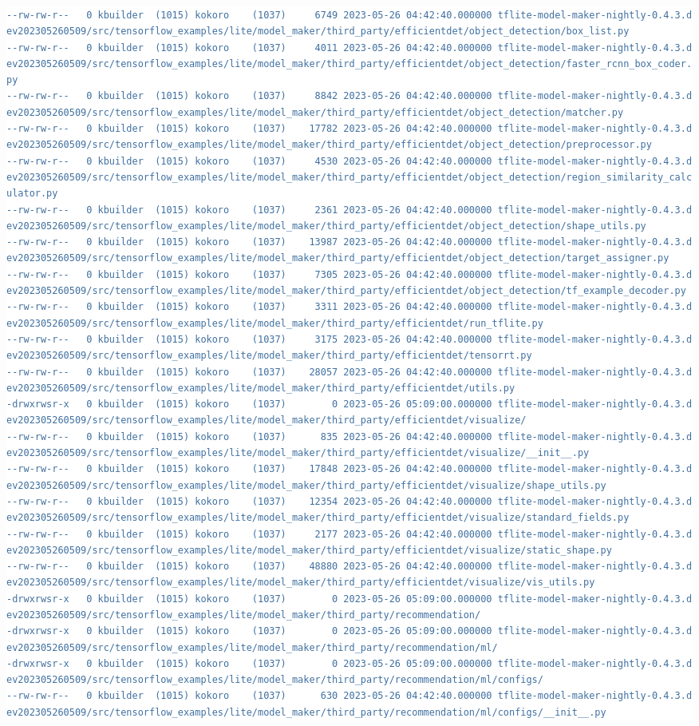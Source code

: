 ```diff
--rw-rw-r--   0 kbuilder  (1015) kokoro    (1037)     6749 2023-05-26 04:42:40.000000 tflite-model-maker-nightly-0.4.3.dev202305260509/src/tensorflow_examples/lite/model_maker/third_party/efficientdet/object_detection/box_list.py
--rw-rw-r--   0 kbuilder  (1015) kokoro    (1037)     4011 2023-05-26 04:42:40.000000 tflite-model-maker-nightly-0.4.3.dev202305260509/src/tensorflow_examples/lite/model_maker/third_party/efficientdet/object_detection/faster_rcnn_box_coder.py
--rw-rw-r--   0 kbuilder  (1015) kokoro    (1037)     8842 2023-05-26 04:42:40.000000 tflite-model-maker-nightly-0.4.3.dev202305260509/src/tensorflow_examples/lite/model_maker/third_party/efficientdet/object_detection/matcher.py
--rw-rw-r--   0 kbuilder  (1015) kokoro    (1037)    17782 2023-05-26 04:42:40.000000 tflite-model-maker-nightly-0.4.3.dev202305260509/src/tensorflow_examples/lite/model_maker/third_party/efficientdet/object_detection/preprocessor.py
--rw-rw-r--   0 kbuilder  (1015) kokoro    (1037)     4530 2023-05-26 04:42:40.000000 tflite-model-maker-nightly-0.4.3.dev202305260509/src/tensorflow_examples/lite/model_maker/third_party/efficientdet/object_detection/region_similarity_calculator.py
--rw-rw-r--   0 kbuilder  (1015) kokoro    (1037)     2361 2023-05-26 04:42:40.000000 tflite-model-maker-nightly-0.4.3.dev202305260509/src/tensorflow_examples/lite/model_maker/third_party/efficientdet/object_detection/shape_utils.py
--rw-rw-r--   0 kbuilder  (1015) kokoro    (1037)    13987 2023-05-26 04:42:40.000000 tflite-model-maker-nightly-0.4.3.dev202305260509/src/tensorflow_examples/lite/model_maker/third_party/efficientdet/object_detection/target_assigner.py
--rw-rw-r--   0 kbuilder  (1015) kokoro    (1037)     7305 2023-05-26 04:42:40.000000 tflite-model-maker-nightly-0.4.3.dev202305260509/src/tensorflow_examples/lite/model_maker/third_party/efficientdet/object_detection/tf_example_decoder.py
--rw-rw-r--   0 kbuilder  (1015) kokoro    (1037)     3311 2023-05-26 04:42:40.000000 tflite-model-maker-nightly-0.4.3.dev202305260509/src/tensorflow_examples/lite/model_maker/third_party/efficientdet/run_tflite.py
--rw-rw-r--   0 kbuilder  (1015) kokoro    (1037)     3175 2023-05-26 04:42:40.000000 tflite-model-maker-nightly-0.4.3.dev202305260509/src/tensorflow_examples/lite/model_maker/third_party/efficientdet/tensorrt.py
--rw-rw-r--   0 kbuilder  (1015) kokoro    (1037)    28057 2023-05-26 04:42:40.000000 tflite-model-maker-nightly-0.4.3.dev202305260509/src/tensorflow_examples/lite/model_maker/third_party/efficientdet/utils.py
-drwxrwsr-x   0 kbuilder  (1015) kokoro    (1037)        0 2023-05-26 05:09:00.000000 tflite-model-maker-nightly-0.4.3.dev202305260509/src/tensorflow_examples/lite/model_maker/third_party/efficientdet/visualize/
--rw-rw-r--   0 kbuilder  (1015) kokoro    (1037)      835 2023-05-26 04:42:40.000000 tflite-model-maker-nightly-0.4.3.dev202305260509/src/tensorflow_examples/lite/model_maker/third_party/efficientdet/visualize/__init__.py
--rw-rw-r--   0 kbuilder  (1015) kokoro    (1037)    17848 2023-05-26 04:42:40.000000 tflite-model-maker-nightly-0.4.3.dev202305260509/src/tensorflow_examples/lite/model_maker/third_party/efficientdet/visualize/shape_utils.py
--rw-rw-r--   0 kbuilder  (1015) kokoro    (1037)    12354 2023-05-26 04:42:40.000000 tflite-model-maker-nightly-0.4.3.dev202305260509/src/tensorflow_examples/lite/model_maker/third_party/efficientdet/visualize/standard_fields.py
--rw-rw-r--   0 kbuilder  (1015) kokoro    (1037)     2177 2023-05-26 04:42:40.000000 tflite-model-maker-nightly-0.4.3.dev202305260509/src/tensorflow_examples/lite/model_maker/third_party/efficientdet/visualize/static_shape.py
--rw-rw-r--   0 kbuilder  (1015) kokoro    (1037)    48880 2023-05-26 04:42:40.000000 tflite-model-maker-nightly-0.4.3.dev202305260509/src/tensorflow_examples/lite/model_maker/third_party/efficientdet/visualize/vis_utils.py
-drwxrwsr-x   0 kbuilder  (1015) kokoro    (1037)        0 2023-05-26 05:09:00.000000 tflite-model-maker-nightly-0.4.3.dev202305260509/src/tensorflow_examples/lite/model_maker/third_party/recommendation/
-drwxrwsr-x   0 kbuilder  (1015) kokoro    (1037)        0 2023-05-26 05:09:00.000000 tflite-model-maker-nightly-0.4.3.dev202305260509/src/tensorflow_examples/lite/model_maker/third_party/recommendation/ml/
-drwxrwsr-x   0 kbuilder  (1015) kokoro    (1037)        0 2023-05-26 05:09:00.000000 tflite-model-maker-nightly-0.4.3.dev202305260509/src/tensorflow_examples/lite/model_maker/third_party/recommendation/ml/configs/
--rw-rw-r--   0 kbuilder  (1015) kokoro    (1037)      630 2023-05-26 04:42:40.000000 tflite-model-maker-nightly-0.4.3.dev202305260509/src/tensorflow_examples/lite/model_maker/third_party/recommendation/ml/configs/__init__.py
```